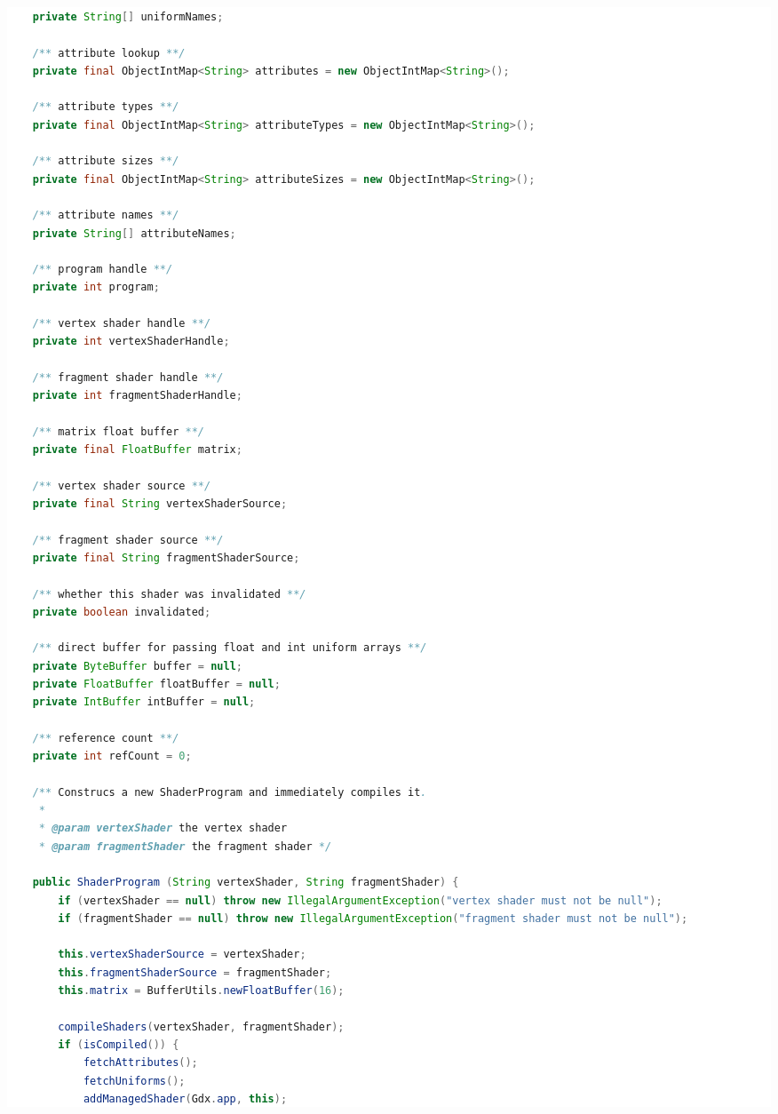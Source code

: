 ```java
	private String[] uniformNames;

	/** attribute lookup **/
	private final ObjectIntMap<String> attributes = new ObjectIntMap<String>();

	/** attribute types **/
	private final ObjectIntMap<String> attributeTypes = new ObjectIntMap<String>();

	/** attribute sizes **/
	private final ObjectIntMap<String> attributeSizes = new ObjectIntMap<String>();

	/** attribute names **/
	private String[] attributeNames;

	/** program handle **/
	private int program;

	/** vertex shader handle **/
	private int vertexShaderHandle;

	/** fragment shader handle **/
	private int fragmentShaderHandle;

	/** matrix float buffer **/
	private final FloatBuffer matrix;

	/** vertex shader source **/
	private final String vertexShaderSource;

	/** fragment shader source **/
	private final String fragmentShaderSource;

	/** whether this shader was invalidated **/
	private boolean invalidated;

	/** direct buffer for passing float and int uniform arrays **/
	private ByteBuffer buffer = null;
	private FloatBuffer floatBuffer = null;
	private IntBuffer intBuffer = null;

	/** reference count **/
	private int refCount = 0;

	/** Construcs a new ShaderProgram and immediately compiles it.
	 * 
	 * @param vertexShader the vertex shader
	 * @param fragmentShader the fragment shader */

	public ShaderProgram (String vertexShader, String fragmentShader) {
		if (vertexShader == null) throw new IllegalArgumentException("vertex shader must not be null");
		if (fragmentShader == null) throw new IllegalArgumentException("fragment shader must not be null");

		this.vertexShaderSource = vertexShader;
		this.fragmentShaderSource = fragmentShader;
		this.matrix = BufferUtils.newFloatBuffer(16);

		compileShaders(vertexShader, fragmentShader);
		if (isCompiled()) {
			fetchAttributes();
			fetchUniforms();
			addManagedShader(Gdx.app, this);
```